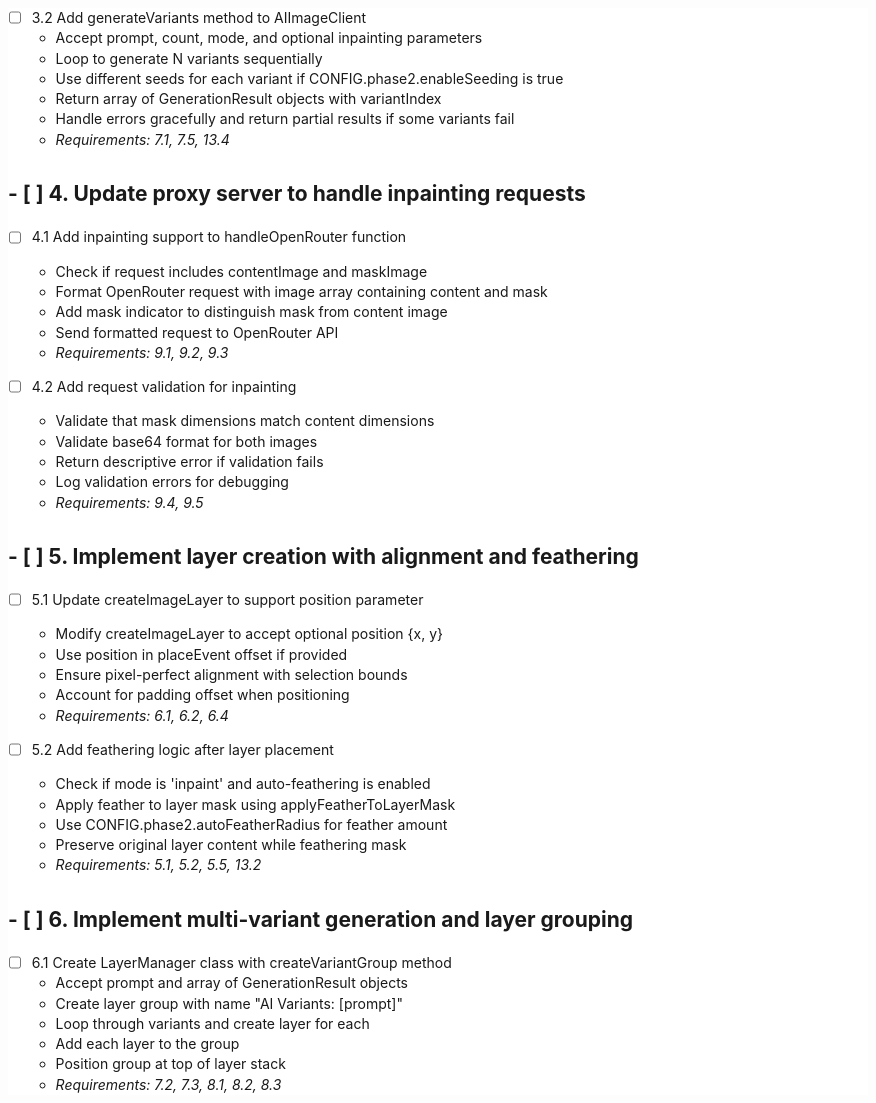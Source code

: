 - [ ] 3.2 Add generateVariants method to AIImageClient
  - Accept prompt, count, mode, and optional inpainting parameters
  - Loop to generate N variants sequentially
  - Use different seeds for each variant if CONFIG.phase2.enableSeeding is true
  - Return array of GenerationResult objects with variantIndex
  - Handle errors gracefully and return partial results if some variants fail
  - _Requirements: 7.1, 7.5, 13.4_

## - [ ] 4. Update proxy server to handle inpainting requests
- [ ] 4.1 Add inpainting support to handleOpenRouter function
  - Check if request includes contentImage and maskImage
  - Format OpenRouter request with image array containing content and mask
  - Add mask indicator to distinguish mask from content image
  - Send formatted request to OpenRouter API
  - _Requirements: 9.1, 9.2, 9.3_

- [ ] 4.2 Add request validation for inpainting
  - Validate that mask dimensions match content dimensions
  - Validate base64 format for both images
  - Return descriptive error if validation fails
  - Log validation errors for debugging
  - _Requirements: 9.4, 9.5_

## - [ ] 5. Implement layer creation with alignment and feathering
- [ ] 5.1 Update createImageLayer to support position parameter
  - Modify createImageLayer to accept optional position {x, y}
  - Use position in placeEvent offset if provided
  - Ensure pixel-perfect alignment with selection bounds
  - Account for padding offset when positioning
  - _Requirements: 6.1, 6.2, 6.4_

- [ ] 5.2 Add feathering logic after layer placement
  - Check if mode is 'inpaint' and auto-feathering is enabled
  - Apply feather to layer mask using applyFeatherToLayerMask
  - Use CONFIG.phase2.autoFeatherRadius for feather amount
  - Preserve original layer content while feathering mask
  - _Requirements: 5.1, 5.2, 5.5, 13.2_

## - [ ] 6. Implement multi-variant generation and layer grouping
- [ ] 6.1 Create LayerManager class with createVariantGroup method
  - Accept prompt and array of GenerationResult objects
  - Create layer group with name "AI Variants: [prompt]"
  - Loop through variants and create layer for each
  - Add each layer to the group
  - Position group at top of layer stack
  - _Requirements: 7.2, 7.3, 8.1, 8.2, 8.3_

